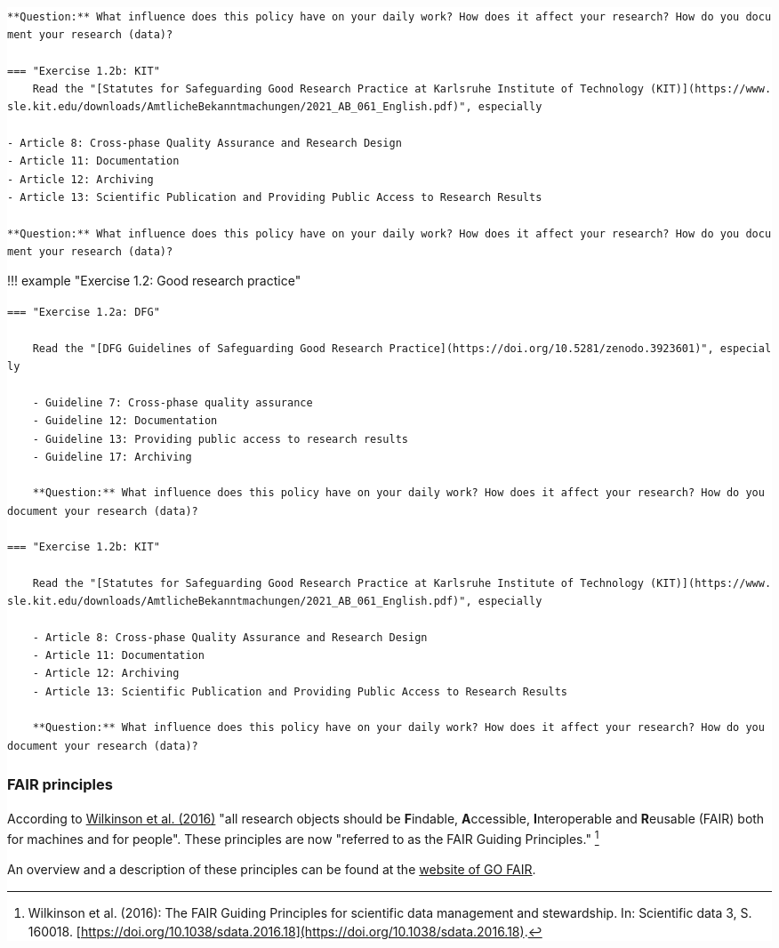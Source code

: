 	**Question:** What influence does this policy have on your daily work? How does it affect your research? How do you document your research (data)?

	=== "Exercise 1.2b: KIT"
		Read the "[Statutes for Safeguarding Good Research Practice at Karlsruhe Institute of Technology (KIT)](https://www.sle.kit.edu/downloads/AmtlicheBekanntmachungen/2021_AB_061_English.pdf)", especially

	- Article 8: Cross-phase Quality Assurance and Research Design
	- Article 11: Documentation
	- Article 12: Archiving
	- Article 13: Scientific Publication and Providing Public Access to Research Results

	**Question:** What influence does this policy have on your daily work? How does it affect your research? How do you document your research (data)?


!!! example "Exercise 1.2: Good research practice"

    === "Exercise 1.2a: DFG"

        Read the "[DFG Guidelines of Safeguarding Good Research Practice](https://doi.org/10.5281/zenodo.3923601)", especially
        
        - Guideline 7: Cross-phase quality assurance
        - Guideline 12: Documentation
        - Guideline 13: Providing public access to research results
        - Guideline 17: Archiving
        
        **Question:** What influence does this policy have on your daily work? How does it affect your research? How do you document your research (data)?

    === "Exercise 1.2b: KIT"
    
	    Read the "[Statutes for Safeguarding Good Research Practice at Karlsruhe Institute of Technology (KIT)](https://www.sle.kit.edu/downloads/AmtlicheBekanntmachungen/2021_AB_061_English.pdf)", especially
	    
	    - Article 8: Cross-phase Quality Assurance and Research Design
	    - Article 11: Documentation
	    - Article 12: Archiving
	    - Article 13: Scientific Publication and Providing Public Access to Research Results
	    
	    **Question:** What influence does this policy have on your daily work? How does it affect your research? How do you document your research (data)?


### FAIR principles

According to [Wilkinson et al. (2016)](https://doi.org/10.1038/sdata.2016.18) "all research objects should be **F**indable, **A**ccessible, **I**nteroperable and **R**eusable (FAIR) both for machines and for people". These principles are now "referred to as the FAIR Guiding Principles." [^7]

An overview and a description of these principles can be found at the [website of GO FAIR](https://www.go-fair.org/fair-principles/).


[^1]: Deutsche Forschungsgemeinschaft (DFG) (2015): DFG Guidelines on the Handling of Research Data. [https://www.dfg.de/download/pdf/foerderung/grundlagen_dfg_foerderung/forschungsdaten/guidelines_research_data.pdf](https://www.dfg.de/download/pdf/foerderung/grundlagen_dfg_foerderung/forschungsdaten/guidelines_research_data.pdf).
[^2]: Baker (2016): 1,500 scientists lift the lid on reproducibility. Nature 533 (7604), 452–454. [https://doi.org/10.1038/533452a](https://doi.org/10.1038/533452a).
[^3]: Deutsche Forschungsgemeinschaft (DFG) (2019): Guidelines for Safeguarding Good Research Practice. Code of Conduct. [https://doi.org/10.5281/zenodo.3923601](https://doi.org/10.5281/zenodo.3923601).
[^4]: Karlsruhe Institute of Technology (KIT) (2021): Statutes for Safeguarding Good Research Practice at Karlsruhe Institute of Technology (KIT). [https://www.sle.kit.edu/downloads/AmtlicheBekanntmachungen/2021_AB_061_English.pdf](https://www.sle.kit.edu/downloads/AmtlicheBekanntmachungen/2021_AB_061_English.pdf).
[^5]: Deutsche Forschungsgemeinschaft (DFG) (2022): Leitlinien zur Sicherung guter wissenschaftlicher Praxis. [https://doi.org/10.5281/zenodo.6472827](https://doi.org/10.5281/zenodo.6472827). (DE)
[^6]: Karlsruher Institut für Technologie (KIT) (2021): Satzung zur Sicherung guter wissenschaftlicher Praxis am Karlsruher Institut für Technologie (KIT). [https://www.sle.kit.edu/downloads/AmtlicheBekanntmachungen/2021_AB_061.pdf](https://www.sle.kit.edu/downloads/AmtlicheBekanntmachungen/2021_AB_061.pdf). (DE)
[^7]: Wilkinson et al. (2016): The FAIR Guiding Principles for scientific data management and stewardship. In: Scientific data 3, S. 160018. [https://doi.org/10.1038/sdata.2016.18](https://doi.org/10.1038/sdata.2016.18).
[^8]: Riley (2017): Understanding metadata: What is metadata, and what is it for. ISBN: 978-1-937522-72-8 Online: https://groups.niso.org/higherlogic/ws/public/download/17446/Understanding%20Metadata.pdf
[^9]: Putnings et al. (2021): Praxishandbuch Forschungsdatenmanagement. https://doi.org/10.1515/9783110657807 (DE)